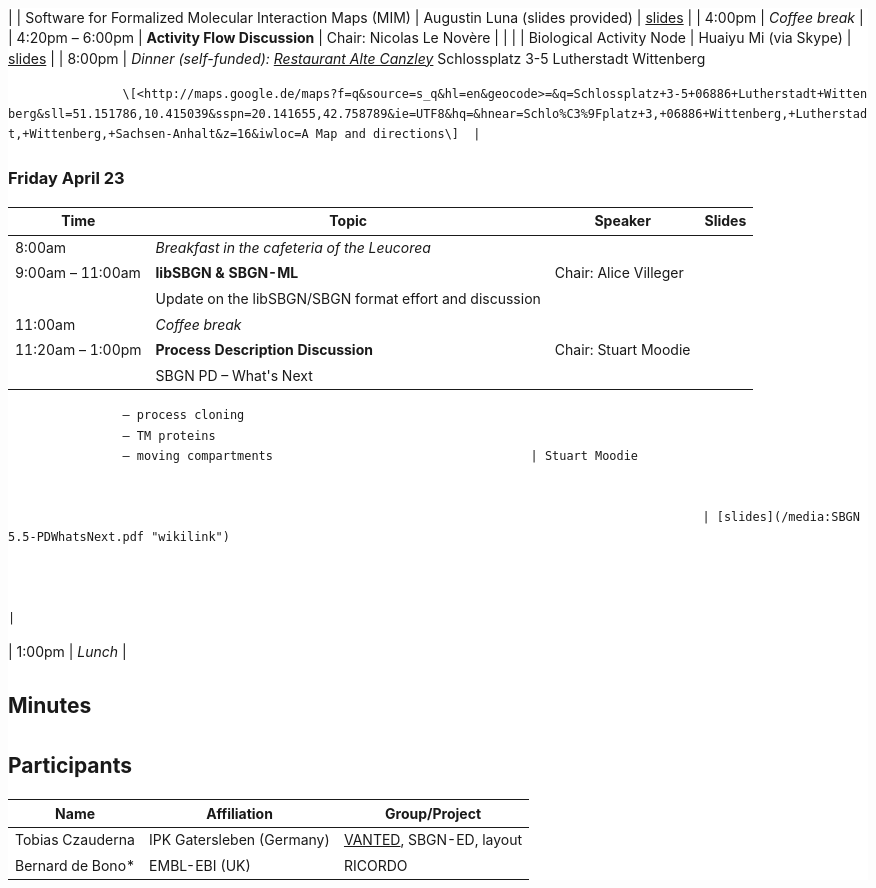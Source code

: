 |                  | Software for Formalized Molecular Interaction Maps (MIM)                                                                                                                                                                                                                                        | Augustin Luna (slides provided) | [slides](/media:Luna_2010_04_22.pdf "wikilink")                     |
| 4:00pm           | *Coffee break*                                                                                                                                                                                                                                                                                  |
| 4:20pm – 6:00pm  | **Activity Flow Discussion**                                                                                                                                                                                                                                                                    | Chair: Nicolas Le Novère        |                                                                     |
|                  | Biological Activity Node                                                                                                                                                                                                                                                                        | Huaiyu Mi (via Skype)           | [slides](/media:SBGN5.5-BiologicalActivityProposals.pdf "wikilink") |
| 8:00pm           | *Dinner (self-funded): [Restaurant Alte Canzley](http://www.alte-canzley.com/en/restaurant/index.html)* Schlossplatz 3-5
                    Lutherstadt Wittenberg

                    \[<http://maps.google.de/maps?f=q&source=s_q&hl=en&geocode>=&q=Schlossplatz+3-5+06886+Lutherstadt+Wittenberg&sll=51.151786,10.415039&sspn=20.141655,42.758789&ie=UTF8&hq=&hnear=Schlo%C3%9Fplatz+3,+06886+Wittenberg,+Lutherstadt,+Wittenberg,+Sachsen-Anhalt&z=16&iwloc=A Map and directions\]  |

### Friday April 23

| Time             | Topic                                                   | Speaker               | Slides                                              |
|------------------|---------------------------------------------------------|-----------------------|-----------------------------------------------------|
| 8:00am           | *Breakfast in the cafeteria of the Leucorea*            |
| 9:00am – 11:00am | **libSBGN & SBGN-ML**                                   | Chair: Alice Villeger |                                                     |
|                  | Update on the libSBGN/SBGN format effort and discussion |                       |                                                     |
| 11:00am          | *Coffee break*                                          |
| 11:20am – 1:00pm | **Process Description Discussion**                      | Chair: Stuart Moodie  |                                                     |
|                  | SBGN PD – What's Next
                    – process cloning
                    – TM proteins
                    – moving compartments                                    | Stuart Moodie
                                                                               
                                                                               
                                                                                                     | [slides](/media:SBGN5.5-PDWhatsNext.pdf "wikilink")
                                                                                                       
                                                                                                       
                                                                                                                                                           |
| 1:00pm           | *Lunch*                                                 |

Minutes
-------

Participants
------------

| Name               | Affiliation                                                                      | Group/Project                                                                                                                                                                                                                                                                                                                                                                 |
|--------------------|----------------------------------------------------------------------------------|-------------------------------------------------------------------------------------------------------------------------------------------------------------------------------------------------------------------------------------------------------------------------------------------------------------------------------------------------------------------------------|
| Tobias Czauderna   | IPK Gatersleben (Germany)                                                        | [VANTED](http://vanted.ipk-gatersleben.de/), SBGN-ED, layout                                                                                                                                                                                                                                                                                                                  |
| Bernard de Bono\*  | EMBL-EBI (UK)                                                                    | RICORDO                                                                                                                                                                                                                                                                                                                                                                       |